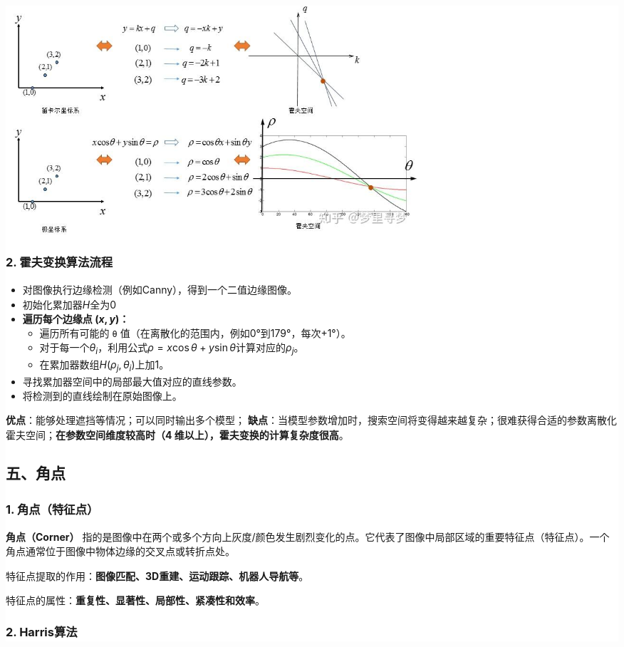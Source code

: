 <img src="./assets/v2-434403a32e6626fec1484ddb6b03df21_1440w.jpg" alt="img" style="zoom: 67%;" />

### 2. 霍夫变换算法流程

- 对图像执行边缘检测（例如Canny），得到一个二值边缘图像。
- 初始化累加器$H$全为0
- **遍历每个边缘点 $(x, y)$：**
  - 遍历所有可能的 `θ` 值（在离散化的范围内，例如0°到179°，每次+1°）。
  - 对于每一个$\theta_i$，利用公式$\rho=x\cos\theta+y\sin\theta$计算对应的$\rho_j$。
  - 在累加器数组$H(\rho_j,\theta_i)$上加1。
- 寻找累加器空间中的局部最大值对应的直线参数。
- 将检测到的直线绘制在原始图像上。

**优点**：能够处理遮挡等情况；可以同时输出多个模型；
**缺点**：当模型参数增加时，搜索空间将变得越来越复杂；很难获得合适的参数离散化霍夫空间；**在参数空间维度较高时（4 维以上），霍夫变换的计算复杂度很高**。

## 五、角点

### 1. 角点（特征点）

**角点（Corner）** 指的是图像中在两个或多个方向上灰度/颜色发生剧烈变化的点。它代表了图像中局部区域的重要特征点（特征点）。一个角点通常位于图像中物体边缘的交叉点或转折点处。

特征点提取的作用：**图像匹配、3D重建、运动跟踪、机器人导航等**。

特征点的属性：**重复性、显著性、局部性、紧凑性和效率**。

### 2. Harris算法
